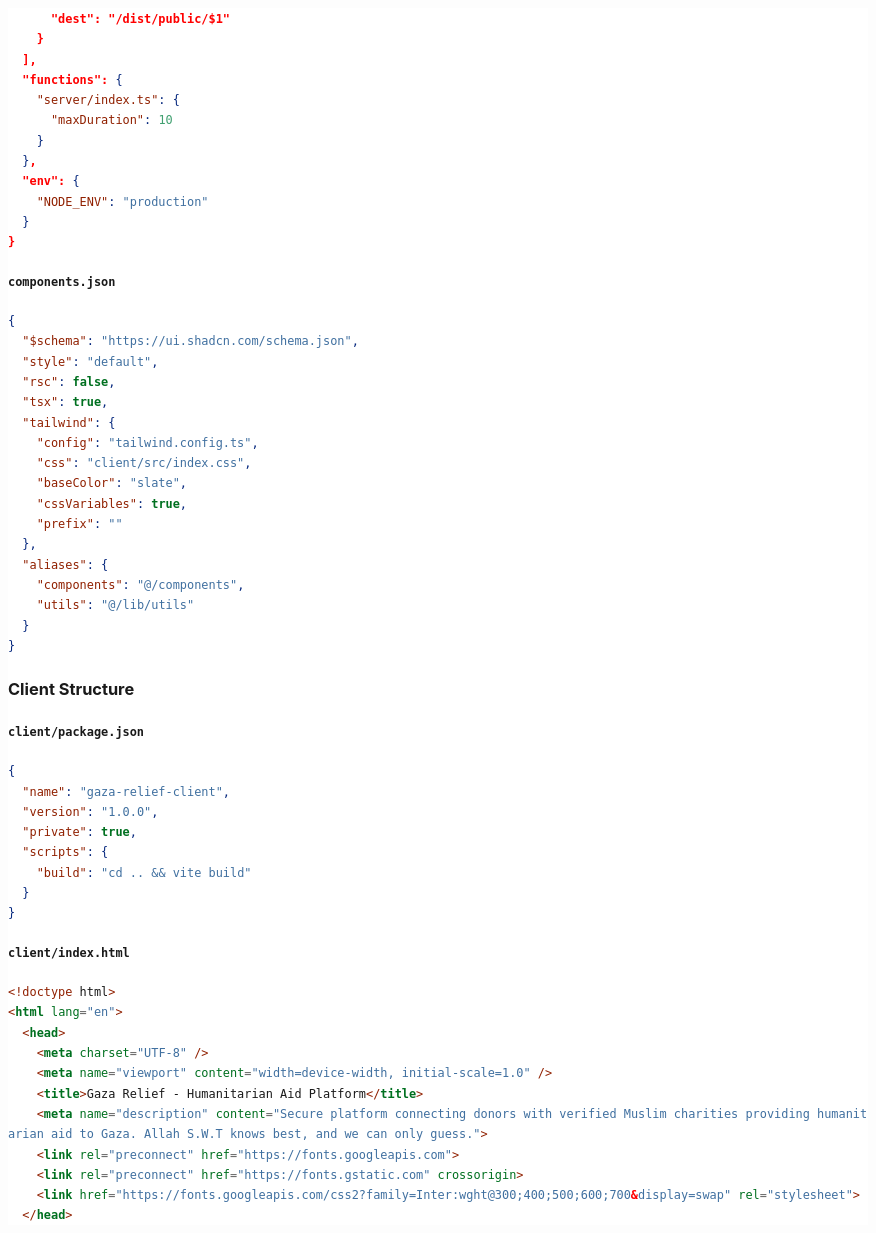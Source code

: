 ```json
      "dest": "/dist/public/$1"
    }
  ],
  "functions": {
    "server/index.ts": {
      "maxDuration": 10
    }
  },
  "env": {
    "NODE_ENV": "production"
  }
}
```

#### `components.json`
```json
{
  "$schema": "https://ui.shadcn.com/schema.json",
  "style": "default",
  "rsc": false,
  "tsx": true,
  "tailwind": {
    "config": "tailwind.config.ts",
    "css": "client/src/index.css",
    "baseColor": "slate",
    "cssVariables": true,
    "prefix": ""
  },
  "aliases": {
    "components": "@/components",
    "utils": "@/lib/utils"
  }
}
```

### Client Structure

#### `client/package.json`
```json
{
  "name": "gaza-relief-client",
  "version": "1.0.0",
  "private": true,
  "scripts": {
    "build": "cd .. && vite build"
  }
}
```

#### `client/index.html`
```html
<!doctype html>
<html lang="en">
  <head>
    <meta charset="UTF-8" />
    <meta name="viewport" content="width=device-width, initial-scale=1.0" />
    <title>Gaza Relief - Humanitarian Aid Platform</title>
    <meta name="description" content="Secure platform connecting donors with verified Muslim charities providing humanitarian aid to Gaza. Allah S.W.T knows best, and we can only guess.">
    <link rel="preconnect" href="https://fonts.googleapis.com">
    <link rel="preconnect" href="https://fonts.gstatic.com" crossorigin>
    <link href="https://fonts.googleapis.com/css2?family=Inter:wght@300;400;500;600;700&display=swap" rel="stylesheet">
  </head>
```